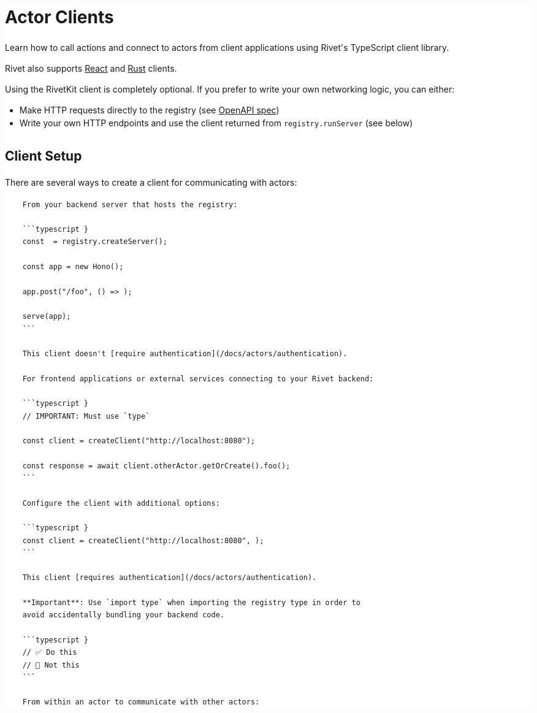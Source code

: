 # Actor Clients

Learn how to call actions and connect to actors from client applications using Rivet's TypeScript client library.

Rivet also supports [React](/docs/clients/react) and [Rust](/docs/clients/rust) clients.

Using the RivetKit client is completely optional. If you prefer to write your own networking logic, you can either:

- Make HTTP requests directly to the registry (see [OpenAPI spec](/docs/clients/openapi))
- Write your own HTTP endpoints and use the client returned from `registry.runServer` (see below)

## Client Setup

There are several ways to create a client for communicating with actors:

		From your backend server that hosts the registry:

		```typescript }
		const  = registry.createServer();

		const app = new Hono();

		app.post("/foo", () => );

		serve(app);
		```

		This client doesn't [require authentication](/docs/actors/authentication).

		For frontend applications or external services connecting to your Rivet backend:

		```typescript }
		// IMPORTANT: Must use `type`

		const client = createClient("http://localhost:8080");

		const response = await client.otherActor.getOrCreate().foo();
		```

		Configure the client with additional options:

		```typescript }
		const client = createClient("http://localhost:8080", );
		```

		This client [requires authentication](/docs/actors/authentication).

		**Important**: Use `import type` when importing the registry type in order to
		avoid accidentally bundling your backend code.

		```typescript }
		// ✅ Do this
		// 🚫 Not this
		```

		From within an actor to communicate with other actors:
